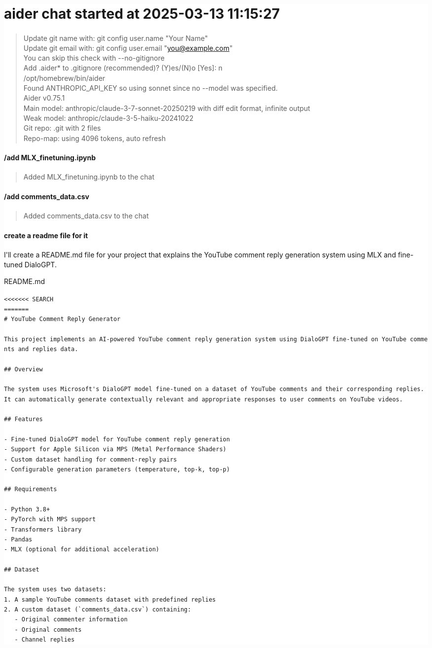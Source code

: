 
# aider chat started at 2025-03-13 11:15:27

> Update git name with: git config user.name "Your Name"  
> Update git email with: git config user.email "you@example.com"  
> You can skip this check with --no-gitignore  
> Add .aider* to .gitignore (recommended)? (Y)es/(N)o [Yes]: n  
> /opt/homebrew/bin/aider  
> Found ANTHROPIC_API_KEY so using sonnet since no --model was specified.  
> Aider v0.75.1  
> Main model: anthropic/claude-3-7-sonnet-20250219 with diff edit format, infinite output  
> Weak model: anthropic/claude-3-5-haiku-20241022  
> Git repo: .git with 2 files  
> Repo-map: using 4096 tokens, auto refresh  

#### /add MLX_finetuning.ipynb  
> Added MLX_finetuning.ipynb to the chat  

#### /add comments_data.csv  
> Added comments_data.csv to the chat  

#### create a readme file for it  

I'll create a README.md file for your project that explains the YouTube comment reply generation system using MLX and fine-tuned DialoGPT.

README.md
```
<<<<<<< SEARCH
=======
# YouTube Comment Reply Generator

This project implements an AI-powered YouTube comment reply generation system using DialoGPT fine-tuned on YouTube comments and replies data.

## Overview

The system uses Microsoft's DialoGPT model fine-tuned on a dataset of YouTube comments and their corresponding replies. It can automatically generate contextually relevant and appropriate responses to user comments on YouTube videos.

## Features

- Fine-tuned DialoGPT model for YouTube comment reply generation
- Support for Apple Silicon via MPS (Metal Performance Shaders)
- Custom dataset handling for comment-reply pairs
- Configurable generation parameters (temperature, top-k, top-p)

## Requirements

- Python 3.8+
- PyTorch with MPS support
- Transformers library
- Pandas
- MLX (optional for additional acceleration)

## Dataset

The system uses two datasets:
1. A sample YouTube comments dataset with predefined replies
2. A custom dataset (`comments_data.csv`) containing:
   - Original commenter information
   - Original comments
   - Channel replies
```